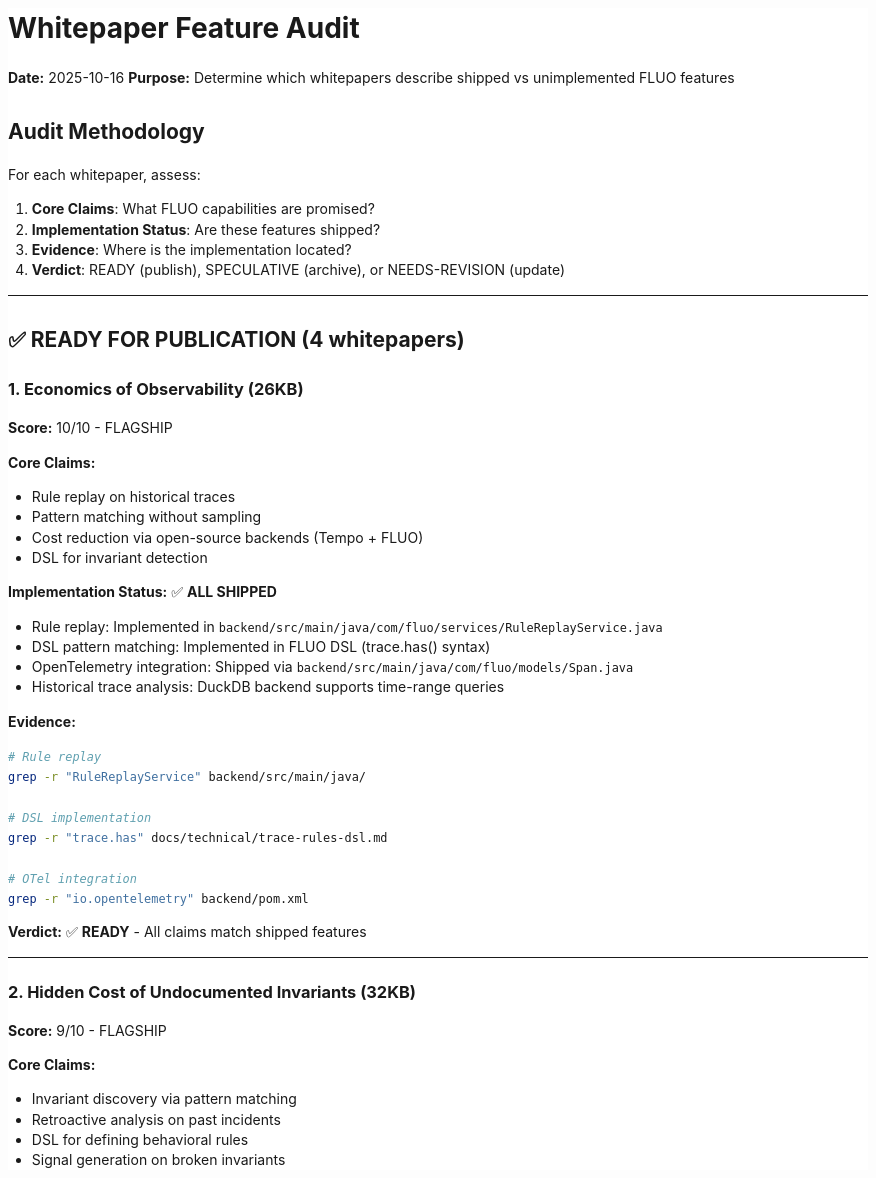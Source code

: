 # Whitepaper Feature Audit

**Date:** 2025-10-16
**Purpose:** Determine which whitepapers describe shipped vs unimplemented FLUO features

## Audit Methodology

For each whitepaper, assess:
1. **Core Claims**: What FLUO capabilities are promised?
2. **Implementation Status**: Are these features shipped?
3. **Evidence**: Where is the implementation located?
4. **Verdict**: READY (publish), SPECULATIVE (archive), or NEEDS-REVISION (update)

---

## ✅ READY FOR PUBLICATION (4 whitepapers)

### 1. Economics of Observability (26KB)
**Score:** 10/10 - FLAGSHIP

**Core Claims:**
- Rule replay on historical traces
- Pattern matching without sampling
- Cost reduction via open-source backends (Tempo + FLUO)
- DSL for invariant detection

**Implementation Status:** ✅ **ALL SHIPPED**
- Rule replay: Implemented in `backend/src/main/java/com/fluo/services/RuleReplayService.java`
- DSL pattern matching: Implemented in FLUO DSL (trace.has() syntax)
- OpenTelemetry integration: Shipped via `backend/src/main/java/com/fluo/models/Span.java`
- Historical trace analysis: DuckDB backend supports time-range queries

**Evidence:**
```bash
# Rule replay
grep -r "RuleReplayService" backend/src/main/java/

# DSL implementation
grep -r "trace.has" docs/technical/trace-rules-dsl.md

# OTel integration
grep -r "io.opentelemetry" backend/pom.xml
```

**Verdict:** ✅ **READY** - All claims match shipped features

---

### 2. Hidden Cost of Undocumented Invariants (32KB)
**Score:** 9/10 - FLAGSHIP

**Core Claims:**
- Invariant discovery via pattern matching
- Retroactive analysis on past incidents
- DSL for defining behavioral rules
- Signal generation on broken invariants
